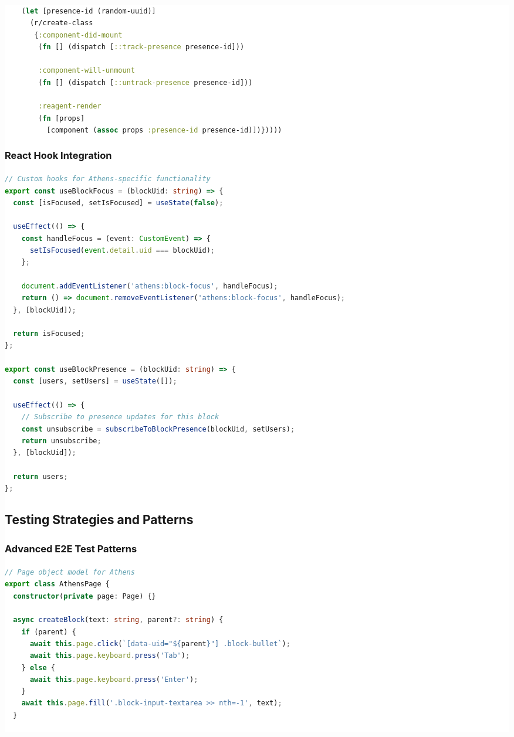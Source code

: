 ```clojure
    (let [presence-id (random-uuid)]
      (r/create-class
       {:component-did-mount
        (fn [] (dispatch [::track-presence presence-id]))
        
        :component-will-unmount
        (fn [] (dispatch [::untrack-presence presence-id]))
        
        :reagent-render  
        (fn [props]
          [component (assoc props :presence-id presence-id)])}))))
```

### React Hook Integration
```typescript
// Custom hooks for Athens-specific functionality
export const useBlockFocus = (blockUid: string) => {
  const [isFocused, setIsFocused] = useState(false);
  
  useEffect(() => {
    const handleFocus = (event: CustomEvent) => {
      setIsFocused(event.detail.uid === blockUid);
    };
    
    document.addEventListener('athens:block-focus', handleFocus);
    return () => document.removeEventListener('athens:block-focus', handleFocus);
  }, [blockUid]);
  
  return isFocused;
};

export const useBlockPresence = (blockUid: string) => {
  const [users, setUsers] = useState([]);
  
  useEffect(() => {
    // Subscribe to presence updates for this block
    const unsubscribe = subscribeToBlockPresence(blockUid, setUsers);
    return unsubscribe;
  }, [blockUid]);
  
  return users;
};
```

## Testing Strategies and Patterns

### Advanced E2E Test Patterns
```typescript
// Page object model for Athens
export class AthensPage {
  constructor(private page: Page) {}
  
  async createBlock(text: string, parent?: string) {
    if (parent) {
      await this.page.click(`[data-uid="${parent}"] .block-bullet`);
      await this.page.keyboard.press('Tab');
    } else {
      await this.page.keyboard.press('Enter');
    }
    await this.page.fill('.block-input-textarea >> nth=-1', text);
  }
  
```